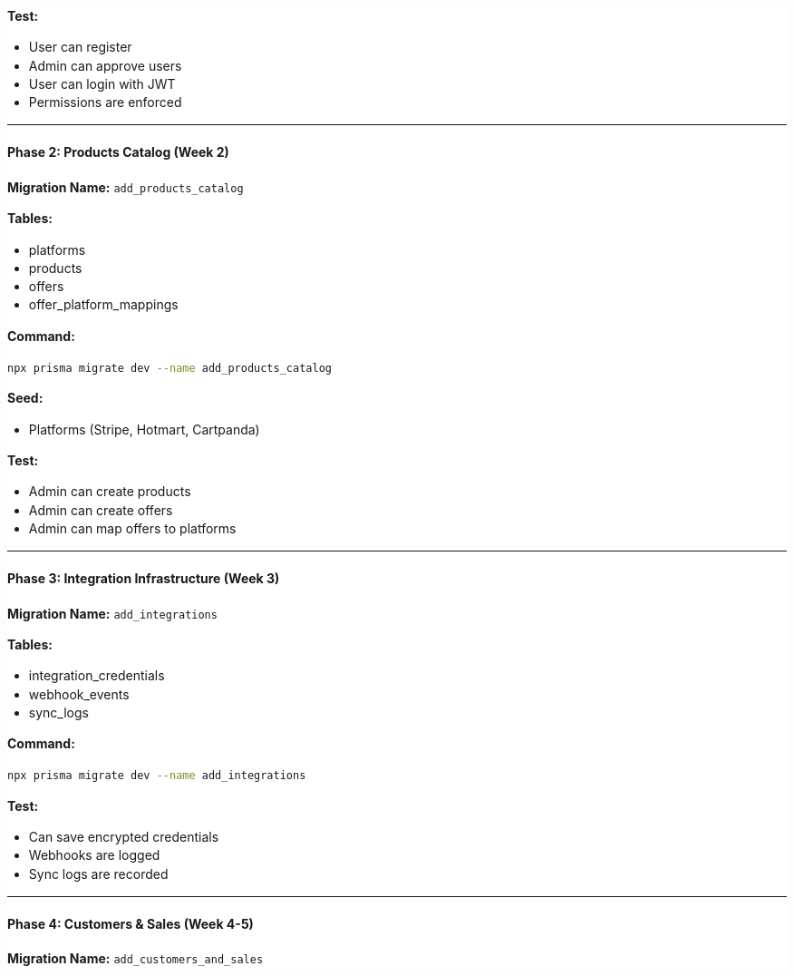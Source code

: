 **Test:**
- User can register
- Admin can approve users
- User can login with JWT
- Permissions are enforced

---

#### Phase 2: Products Catalog (Week 2)

**Migration Name:** `add_products_catalog`

**Tables:**
- platforms
- products
- offers
- offer_platform_mappings

**Command:**
```bash
npx prisma migrate dev --name add_products_catalog
```

**Seed:**
- Platforms (Stripe, Hotmart, Cartpanda)

**Test:**
- Admin can create products
- Admin can create offers
- Admin can map offers to platforms

---

#### Phase 3: Integration Infrastructure (Week 3)

**Migration Name:** `add_integrations`

**Tables:**
- integration_credentials
- webhook_events
- sync_logs

**Command:**
```bash
npx prisma migrate dev --name add_integrations
```

**Test:**
- Can save encrypted credentials
- Webhooks are logged
- Sync logs are recorded

---

#### Phase 4: Customers & Sales (Week 4-5)

**Migration Name:** `add_customers_and_sales`
